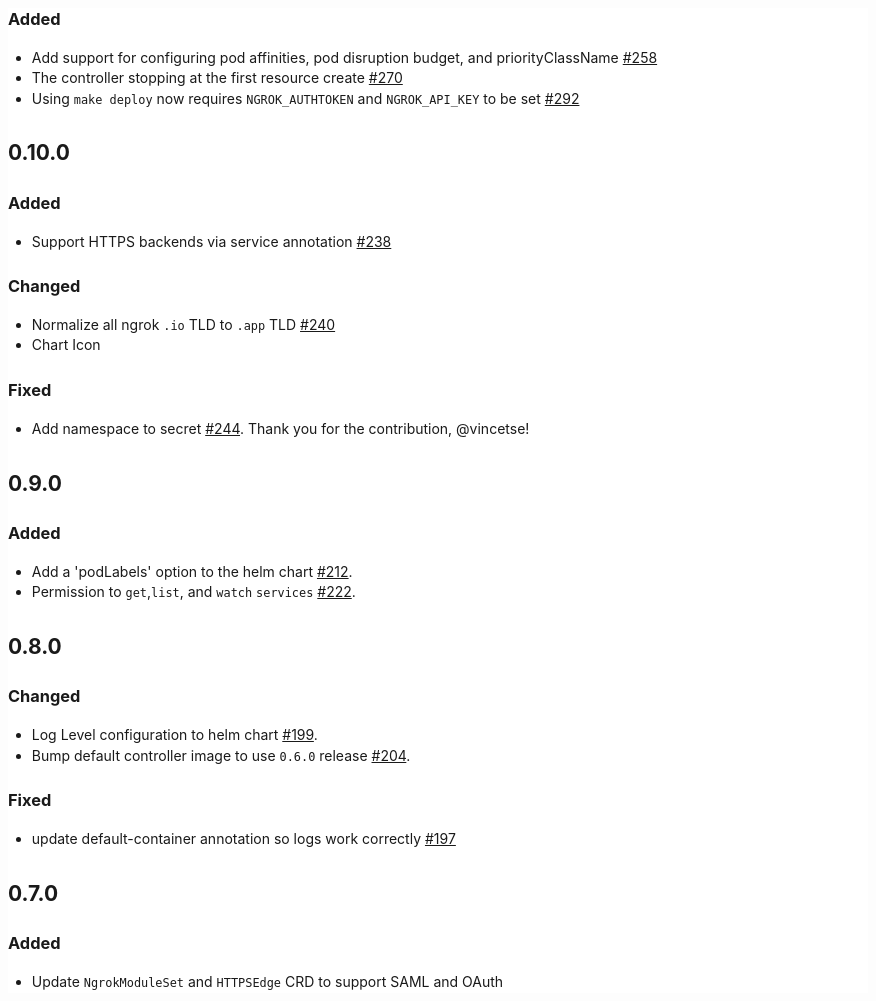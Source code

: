### Added
- Add support for configuring pod affinities, pod disruption budget, and priorityClassName [#258](https://github.com/Abdiramen/kubernetes-operator-rename/pull/258)
- The controller stopping at the first resource create [#270](https://github.com/Abdiramen/kubernetes-operator-rename/pull/270)
- Using `make deploy` now requires `NGROK_AUTHTOKEN` and `NGROK_API_KEY` to be set [#292](https://github.com/Abdiramen/kubernetes-operator-rename/pull/292)

## 0.10.0

### Added
- Support HTTPS backends via service annotation [#238](https://github.com/Abdiramen/kubernetes-operator-rename/pull/238)

### Changed
- Normalize all ngrok `.io` TLD to `.app` TLD [#240](https://github.com/Abdiramen/kubernetes-operator-rename/pull/240)
- Chart Icon

### Fixed
- Add namespace to secret [#244](https://github.com/Abdiramen/kubernetes-operator-rename/pull/244). Thank you for the contribution, @vincetse!

## 0.9.0
### Added
- Add a 'podLabels' option to the helm chart [#212](https://github.com/Abdiramen/kubernetes-operator-rename/pull/212).
- Permission to `get`,`list`, and `watch` `services` [#222](https://github.com/ngrok-kubernetes-ingress-controller/pull/222).

## 0.8.0
### Changed
- Log Level configuration to helm chart [#199](https://github.com/Abdiramen/kubernetes-operator-rename/pull/199).
- Bump default controller image to use `0.6.0` release [#204](https://github.com/Abdiramen/kubernetes-operator-rename/pull/204).

### Fixed
- update default-container annotation so logs work correctly [#197](https://github.com/Abdiramen/kubernetes-operator-rename/pull/197)

## 0.7.0

### Added
- Update `NgrokModuleSet` and `HTTPSEdge` CRD to support SAML and OAuth
